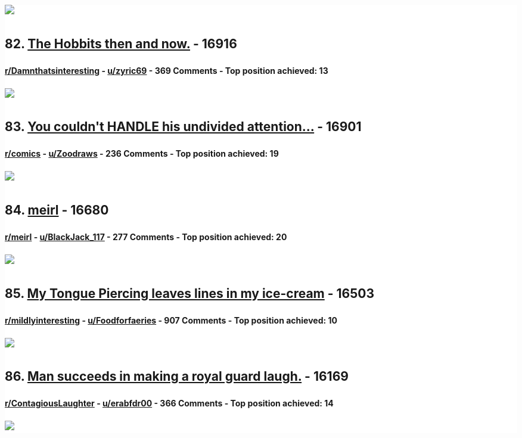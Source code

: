 <a href="https://v.redd.it/e5bw1ittkyea1"><img src="https://b.thumbs.redditmedia.com/bohYpvBcypr2JEh5hE4ift0BhJaFqCjlmAaCcM3z-3U.jpg"></img></a>

## 82. [The Hobbits then and now.](http://reddit.com/r/Damnthatsinteresting/comments/10o2vnm/the_hobbits_then_and_now/) - 16916
#### [r/Damnthatsinteresting](http://reddit.com/r/Damnthatsinteresting) - [u/zyric69](http://reddit.com/u/zyric69) - 369 Comments - Top position achieved: 13

<a href="https://i.redd.it/a2gpyyv5izea1.jpg"><img src="https://b.thumbs.redditmedia.com/JVDDB8k3GihxlsT12IWGxIWfDBCB5Y3pbPYxAHmELUc.jpg"></img></a>

## 83. [You couldn't HANDLE his undivided attention...](http://reddit.com/r/comics/comments/10o9dds/you_couldnt_handle_his_undivided_attention/) - 16901
#### [r/comics](http://reddit.com/r/comics) - [u/Zoodraws](http://reddit.com/u/Zoodraws) - 236 Comments - Top position achieved: 19

<a href="https://i.redd.it/6858o12uwzea1.jpg"><img src="https://b.thumbs.redditmedia.com/fKGpDkj9YMA51n-KaH3C2daChHtJr2kGk9MRcflM83o.jpg"></img></a>

## 84. [meirl](http://reddit.com/r/meirl/comments/10o5h3p/meirl/) - 16680
#### [r/meirl](http://reddit.com/r/meirl) - [u/BlackJack_117](http://reddit.com/u/BlackJack_117) - 277 Comments - Top position achieved: 20

<a href="https://i.redd.it/20ehhnylc0fa1.jpg"><img src="https://b.thumbs.redditmedia.com/sXw20-RCpl02me2QYYLyXDjkZkUE5cPolInWOB3UMyA.jpg"></img></a>

## 85. [My Tongue Piercing leaves lines in my ice-cream](http://reddit.com/r/mildlyinteresting/comments/10ny100/my_tongue_piercing_leaves_lines_in_my_icecream/) - 16503
#### [r/mildlyinteresting](http://reddit.com/r/mildlyinteresting) - [u/Foodforfaeries](http://reddit.com/u/Foodforfaeries) - 907 Comments - Top position achieved: 10

<a href="https://i.redd.it/wwsgdo0f3yea1.jpg"><img src="https://b.thumbs.redditmedia.com/Clm6YTkS96N37EMPLzUZs5IQtfOIjma7ofUXh48t1Fc.jpg"></img></a>

## 86. [Man succeeds in making a royal guard laugh.](http://reddit.com/r/ContagiousLaughter/comments/10ol6wt/man_succeeds_in_making_a_royal_guard_laugh/) - 16169
#### [r/ContagiousLaughter](http://reddit.com/r/ContagiousLaughter) - [u/erabfdr00](http://reddit.com/u/erabfdr00) - 366 Comments - Top position achieved: 14

<a href="https://v.redd.it/lssd0nyor3fa1"><img src="https://b.thumbs.redditmedia.com/dfTCxtfzvLy7nlu0Oam2vv97Jt5_ObVSdb_lfIJ1HjY.jpg"></img></a>
